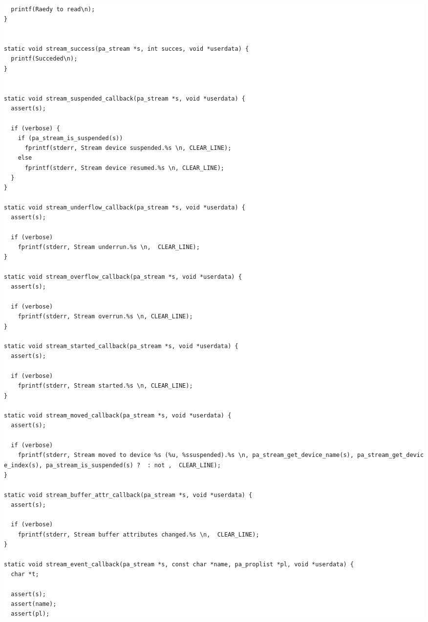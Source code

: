```sh_cpp
  printf(Raedy to read\n);
}


static void stream_success(pa_stream *s, int succes, void *userdata) {
  printf(Succeded\n);
}


static void stream_suspended_callback(pa_stream *s, void *userdata) {
  assert(s);

  if (verbose) {
    if (pa_stream_is_suspended(s))
      fprintf(stderr, Stream device suspended.%s \n, CLEAR_LINE);
    else
      fprintf(stderr, Stream device resumed.%s \n, CLEAR_LINE);
  }
}

static void stream_underflow_callback(pa_stream *s, void *userdata) {
  assert(s);

  if (verbose)
    fprintf(stderr, Stream underrun.%s \n,  CLEAR_LINE);
}

static void stream_overflow_callback(pa_stream *s, void *userdata) {
  assert(s);

  if (verbose)
    fprintf(stderr, Stream overrun.%s \n, CLEAR_LINE);
}

static void stream_started_callback(pa_stream *s, void *userdata) {
  assert(s);

  if (verbose)
    fprintf(stderr, Stream started.%s \n, CLEAR_LINE);
}

static void stream_moved_callback(pa_stream *s, void *userdata) {
  assert(s);

  if (verbose)
    fprintf(stderr, Stream moved to device %s (%u, %ssuspended).%s \n, pa_stream_get_device_name(s), pa_stream_get_device_index(s), pa_stream_is_suspended(s) ?  : not ,  CLEAR_LINE);
}

static void stream_buffer_attr_callback(pa_stream *s, void *userdata) {
  assert(s);

  if (verbose)
    fprintf(stderr, Stream buffer attributes changed.%s \n,  CLEAR_LINE);
}

static void stream_event_callback(pa_stream *s, const char *name, pa_proplist *pl, void *userdata) {
  char *t;

  assert(s);
  assert(name);
  assert(pl);
```